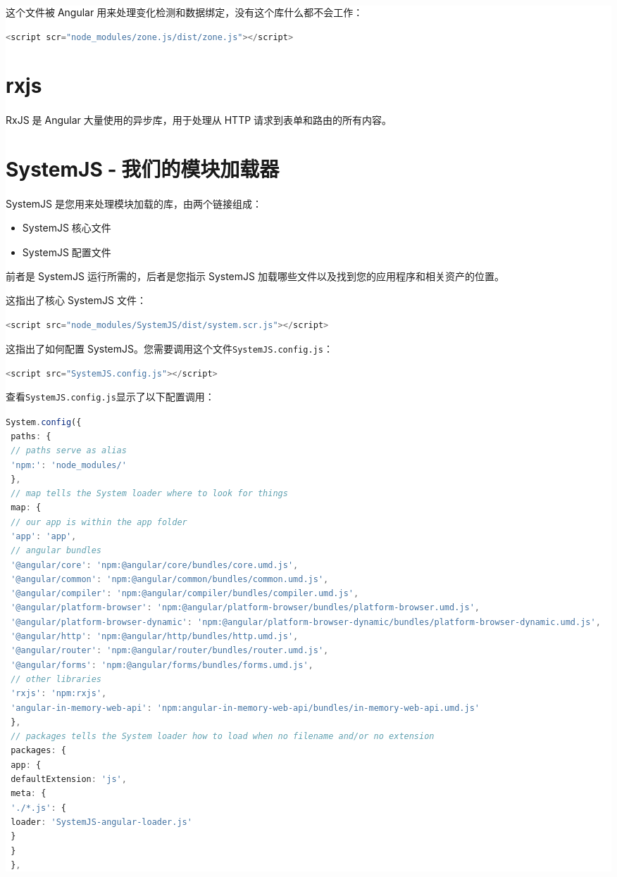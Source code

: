 这个文件被 Angular 用来处理变化检测和数据绑定，没有这个库什么都不会工作：

```ts
<script scr="node_modules/zone.js/dist/zone.js"></script>
```

# rxjs

RxJS 是 Angular 大量使用的异步库，用于处理从 HTTP 请求到表单和路由的所有内容。

# SystemJS - 我们的模块加载器

SystemJS 是您用来处理模块加载的库，由两个链接组成：

+   SystemJS 核心文件

+   SystemJS 配置文件

前者是 SystemJS 运行所需的，后者是您指示 SystemJS 加载哪些文件以及找到您的应用程序和相关资产的位置。

这指出了核心 SystemJS 文件：

```ts
<script src="node_modules/SystemJS/dist/system.scr.js"></script>
```

这指出了如何配置 SystemJS。您需要调用这个文件`SystemJS.config.js`：

```ts
<script src="SystemJS.config.js"></script>
```

查看`SystemJS.config.js`显示了以下配置调用：

```ts
System.config({
 paths: {
 // paths serve as alias
 'npm:': 'node_modules/'
 },
 // map tells the System loader where to look for things
 map: {
 // our app is within the app folder
 'app': 'app',
 // angular bundles
 '@angular/core': 'npm:@angular/core/bundles/core.umd.js',
 '@angular/common': 'npm:@angular/common/bundles/common.umd.js',
 '@angular/compiler': 'npm:@angular/compiler/bundles/compiler.umd.js',
 '@angular/platform-browser': 'npm:@angular/platform-browser/bundles/platform-browser.umd.js',
 '@angular/platform-browser-dynamic': 'npm:@angular/platform-browser-dynamic/bundles/platform-browser-dynamic.umd.js',
 '@angular/http': 'npm:@angular/http/bundles/http.umd.js',
 '@angular/router': 'npm:@angular/router/bundles/router.umd.js',
 '@angular/forms': 'npm:@angular/forms/bundles/forms.umd.js',
 // other libraries
 'rxjs': 'npm:rxjs',
 'angular-in-memory-web-api': 'npm:angular-in-memory-web-api/bundles/in-memory-web-api.umd.js'
 },
 // packages tells the System loader how to load when no filename and/or no extension
 packages: {
 app: {
 defaultExtension: 'js',
 meta: {
 './*.js': {
 loader: 'SystemJS-angular-loader.js'
 }
 }
 },
```